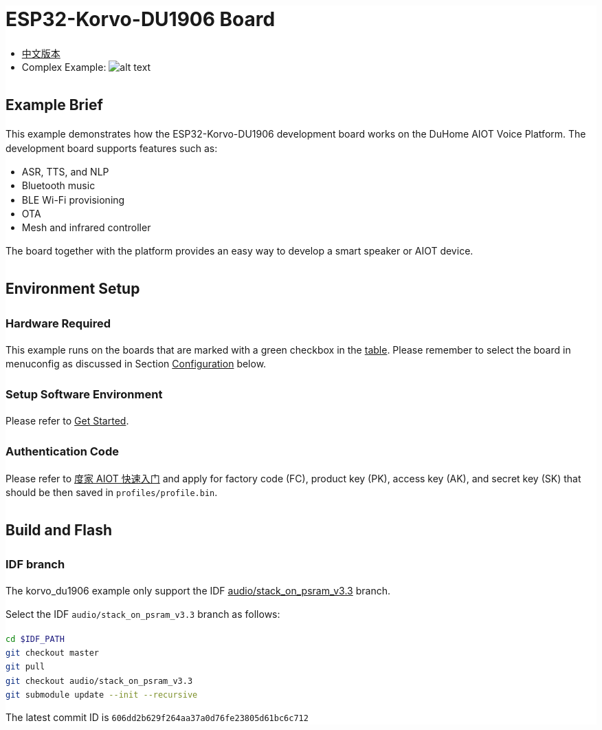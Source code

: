 # ESP32-Korvo-DU1906 Board

- [中文版本](./README.md)
- Complex Example: ![alt text](../../../docs/_static/level_complex.png "Complex Example")


## Example Brief

This example demonstrates how the ESP32-Korvo-DU1906 development board works on the DuHome AIOT Voice Platform. The development board supports features such as:

- ASR, TTS, and NLP
- Bluetooth music
- BLE Wi-Fi provisioning
- OTA
- Mesh and infrared controller

The board together with the platform provides an easy way to develop a smart speaker or AIOT device.

## Environment Setup

### Hardware Required

This example runs on the boards that are marked with a green checkbox in the [table](../README.md#compatibility-of-examples-with-espressif-audio-boards). Please remember to select the board in menuconfig as discussed in Section [Configuration](#configuration) below.


### Setup Software Environment

Please refer to [Get Started](https://docs.espressif.com/projects/esp-adf/en/latest/get-started/index.html#get-started).

### Authentication Code

Please refer to [度家 AIOT 快速入门](https://cloud.baidu.com/doc/SHC/s/wk7bl9g8i) and apply for factory code (FC), product key (PK), access key (AK), and secret key (SK) that should be then saved in `profiles/profile.bin`.


## Build and Flash

### IDF branch

The korvo_du1906 example only support the IDF [audio/stack_on_psram_v3.3](https://github.com/espressif/esp-idf/tree/audio/stack_on_psram_v3.3) branch.

Select the IDF `audio/stack_on_psram_v3.3` branch as follows:

```bash
cd $IDF_PATH
git checkout master
git pull
git checkout audio/stack_on_psram_v3.3
git submodule update --init --recursive
```
The latest commit ID is `606dd2b629f264aa37a0d76fe23805d61bc6c712`
